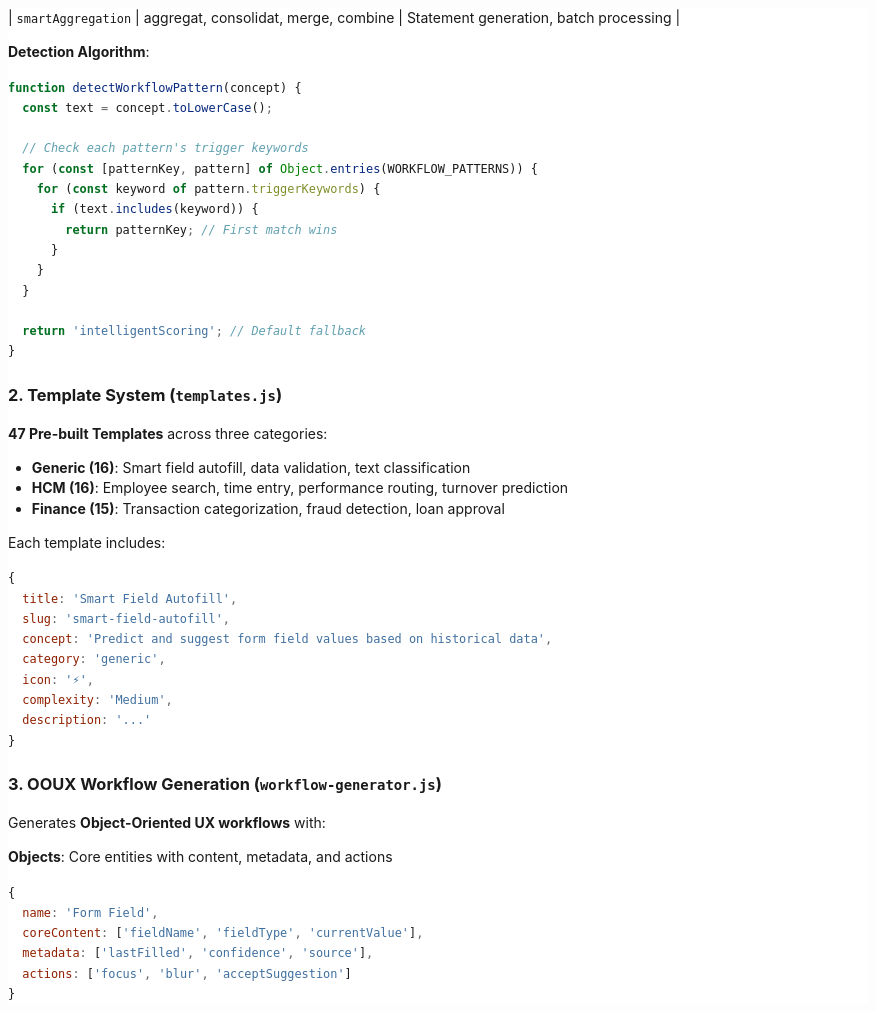 | `smartAggregation` | aggregat, consolidat, merge, combine | Statement generation, batch processing |

**Detection Algorithm**:
```javascript
function detectWorkflowPattern(concept) {
  const text = concept.toLowerCase();

  // Check each pattern's trigger keywords
  for (const [patternKey, pattern] of Object.entries(WORKFLOW_PATTERNS)) {
    for (const keyword of pattern.triggerKeywords) {
      if (text.includes(keyword)) {
        return patternKey; // First match wins
      }
    }
  }

  return 'intelligentScoring'; // Default fallback
}
```

### 2. Template System (`templates.js`)

**47 Pre-built Templates** across three categories:

- **Generic (16)**: Smart field autofill, data validation, text classification
- **HCM (16)**: Employee search, time entry, performance routing, turnover prediction
- **Finance (15)**: Transaction categorization, fraud detection, loan approval

Each template includes:
```javascript
{
  title: 'Smart Field Autofill',
  slug: 'smart-field-autofill',
  concept: 'Predict and suggest form field values based on historical data',
  category: 'generic',
  icon: '⚡',
  complexity: 'Medium',
  description: '...'
}
```

### 3. OOUX Workflow Generation (`workflow-generator.js`)

Generates **Object-Oriented UX workflows** with:

**Objects**: Core entities with content, metadata, and actions
```javascript
{
  name: 'Form Field',
  coreContent: ['fieldName', 'fieldType', 'currentValue'],
  metadata: ['lastFilled', 'confidence', 'source'],
  actions: ['focus', 'blur', 'acceptSuggestion']
}
```
